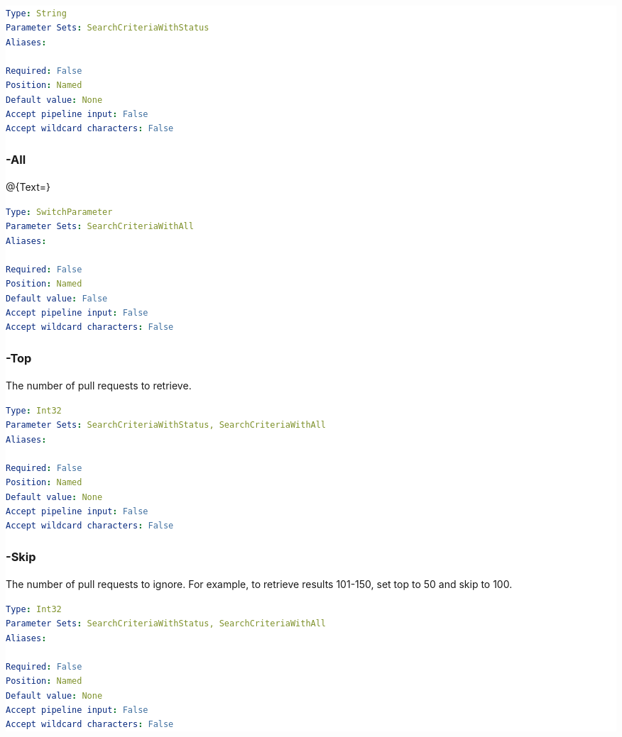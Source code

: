 ```yaml
Type: String
Parameter Sets: SearchCriteriaWithStatus
Aliases:

Required: False
Position: Named
Default value: None
Accept pipeline input: False
Accept wildcard characters: False
```

### -All
@{Text=}

```yaml
Type: SwitchParameter
Parameter Sets: SearchCriteriaWithAll
Aliases:

Required: False
Position: Named
Default value: False
Accept pipeline input: False
Accept wildcard characters: False
```

### -Top
The number of pull requests to retrieve.

```yaml
Type: Int32
Parameter Sets: SearchCriteriaWithStatus, SearchCriteriaWithAll
Aliases:

Required: False
Position: Named
Default value: None
Accept pipeline input: False
Accept wildcard characters: False
```

### -Skip
The number of pull requests to ignore.
For example, to retrieve results 101-150, set top to 50 and skip to 100.

```yaml
Type: Int32
Parameter Sets: SearchCriteriaWithStatus, SearchCriteriaWithAll
Aliases:

Required: False
Position: Named
Default value: None
Accept pipeline input: False
Accept wildcard characters: False
```
